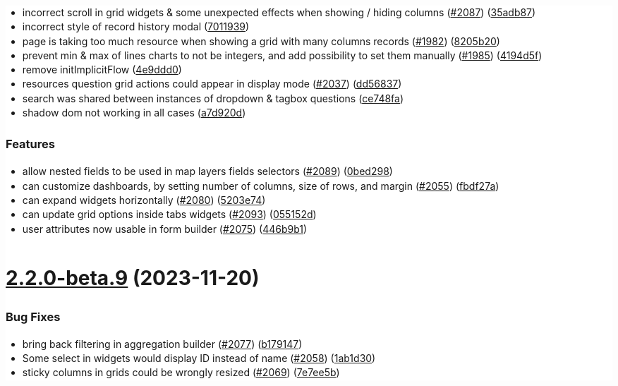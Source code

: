 * incorrect scroll in grid widgets & some unexpected effects when showing / hiding columns ([#2087](https://github.com/ReliefApplications/ems-frontend/issues/2087)) ([35adb87](https://github.com/ReliefApplications/ems-frontend/commit/35adb872ec62a2e67de3aa4824a33acb1cc9f52d))
* incorrect style of record history modal ([7011939](https://github.com/ReliefApplications/ems-frontend/commit/701193988a52b19a58c21f5ae863a57c93cab319))
* page is taking too much resource when showing a grid with many columns records ([#1982](https://github.com/ReliefApplications/ems-frontend/issues/1982)) ([8205b20](https://github.com/ReliefApplications/ems-frontend/commit/8205b20cc99ffbd152f266d55f20f9466a2ec88a))
* prevent min & max of lines charts to not be integers, and add possibility to set them manually ([#1985](https://github.com/ReliefApplications/ems-frontend/issues/1985)) ([4194d5f](https://github.com/ReliefApplications/ems-frontend/commit/4194d5f5cdc89c881dc7b8021e7dd193dba0f782))
* remove initImplicitFlow ([4e9ddd0](https://github.com/ReliefApplications/ems-frontend/commit/4e9ddd046b16013f360d89fdcda7c9f9cf48c165))
* resources question grid actions could appear in display mode ([#2037](https://github.com/ReliefApplications/ems-frontend/issues/2037)) ([dd56837](https://github.com/ReliefApplications/ems-frontend/commit/dd56837ff34b903a3a56fd45093e6bfde4d57363))
* search was shared between instances of dropdown & tagbox questions ([ce748fa](https://github.com/ReliefApplications/ems-frontend/commit/ce748faa88eeb8dc65a0f2f0d76b52662b9800a2))
* shadow dom not working in all cases ([a7d920d](https://github.com/ReliefApplications/ems-frontend/commit/a7d920d2c75dbceb742018f957edc74ec14f8cee))


### Features

* allow nested fields to be used in map layers fields selectors ([#2089](https://github.com/ReliefApplications/ems-frontend/issues/2089)) ([0bed298](https://github.com/ReliefApplications/ems-frontend/commit/0bed29848e9cd7b01dee606befe81f40c143f3a3))
* can customize dashboards, by setting number of columns, size of rows, and margin ([#2055](https://github.com/ReliefApplications/ems-frontend/issues/2055)) ([fbdf27a](https://github.com/ReliefApplications/ems-frontend/commit/fbdf27a76ca183c095b95a54d52a9098f8d4db43))
* can expand widgets horizontally ([#2080](https://github.com/ReliefApplications/ems-frontend/issues/2080)) ([5203e74](https://github.com/ReliefApplications/ems-frontend/commit/5203e7461340d30c3fec646d6f796121c9e61701))
* can update grid options inside tabs widgets ([#2093](https://github.com/ReliefApplications/ems-frontend/issues/2093)) ([055152d](https://github.com/ReliefApplications/ems-frontend/commit/055152d5debc04fc39f1a699d0366d59fa15bde0))
* user attributes now usable in form builder ([#2075](https://github.com/ReliefApplications/ems-frontend/issues/2075)) ([446b9b1](https://github.com/ReliefApplications/ems-frontend/commit/446b9b12e334bfff32f41866250154814aba148e))

# [2.2.0-beta.9](https://github.com/ReliefApplications/ems-frontend/compare/v2.2.0-beta.8...v2.2.0-beta.9) (2023-11-20)


### Bug Fixes

* bring back filtering in aggregation builder ([#2077](https://github.com/ReliefApplications/ems-frontend/issues/2077)) ([b179147](https://github.com/ReliefApplications/ems-frontend/commit/b179147a6fdddccbc709c86ce7978f16c379a741))
* Some select in widgets would display ID instead of name ([#2058](https://github.com/ReliefApplications/ems-frontend/issues/2058)) ([1ab1d30](https://github.com/ReliefApplications/ems-frontend/commit/1ab1d30e2a92086614755ae61400048bf2d56c8b))
* sticky columns in grids could be wrongly resized ([#2069](https://github.com/ReliefApplications/ems-frontend/issues/2069)) ([7e7ee5b](https://github.com/ReliefApplications/ems-frontend/commit/7e7ee5b39126b6ff1285a170a3d6c8501e5939ba))
